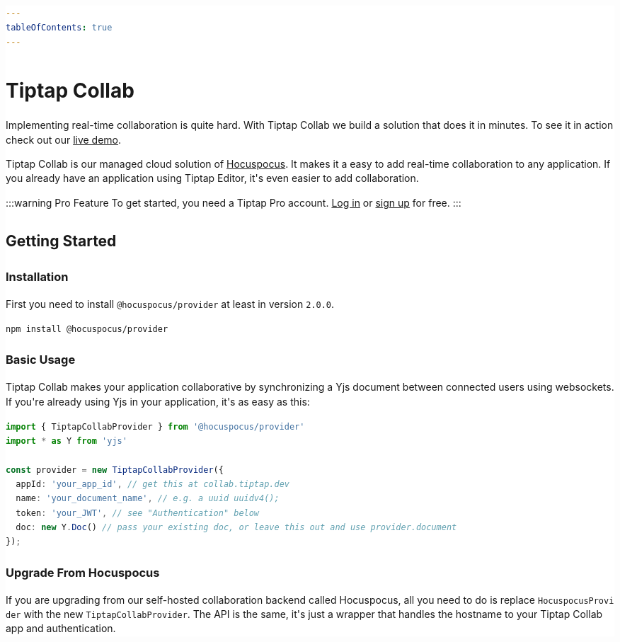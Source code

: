```yaml
---
tableOfContents: true
---
```


# Tiptap Collab

Implementing real-time collaboration is quite hard. With Tiptap Collab we build a solution that does it in minutes. To see it in action check out our [live demo](https://tiptap.dev/editor).

Tiptap Collab is our managed cloud solution of [Hocuspocus](https://tiptap.dev/hocuspocus/introduction). It makes it a easy to add real-time collaboration to any application. If you already have an application using Tiptap Editor, it's even easier to add collaboration.

:::warning Pro Feature
To get started, you need a Tiptap Pro account. [Log in](https://tiptap.dev/login) or [sign up](https://tiptap.dev/register) for free.
:::

## Getting Started

### Installation

First you need to install `@hocuspocus/provider` at least in version `2.0.0`.

```bash
npm install @hocuspocus/provider
```

### Basic Usage

Tiptap Collab makes your application collaborative by synchronizing a Yjs document between connected users using websockets. If you're already using Yjs in your application, it's as easy as this:

```typescript
import { TiptapCollabProvider } from '@hocuspocus/provider'
import * as Y from 'yjs'

const provider = new TiptapCollabProvider({
  appId: 'your_app_id', // get this at collab.tiptap.dev
  name: 'your_document_name', // e.g. a uuid uuidv4();
  token: 'your_JWT', // see "Authentication" below
  doc: new Y.Doc() // pass your existing doc, or leave this out and use provider.document
});
```

### Upgrade From Hocuspocus

If you are upgrading from our self-hosted collaboration backend called Hocuspocus, all you need to do is replace `HocuspocusProvider` with the new `TiptapCollabProvider`. The API is the same, it's just a wrapper that handles the hostname to your Tiptap Collab app and authentication.
